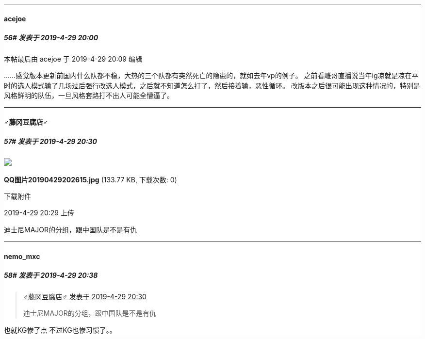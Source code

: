 





-----

####  acejoe  
##### 56#       发表于 2019-4-29 20:00



 本帖最后由 acejoe 于 2019-4-29 20:09 编辑 

……感觉版本更新前国内什么队都不稳，大热的三个队都有突然死亡的隐患的，就如去年vp的例子。
之前看雕哥直播说当年ig凉就是凉在平时的选人模式输了几场过后强行改选人模式，之后就不知道怎么打了，然后接着输，恶性循环。
改版本之后很可能出现这种情况的，特别是风格鲜明的队伍，一旦风格套路打不出人可能全懵逼了。







-----

####  ♂藤冈豆腐店♂  
##### 57#       发表于 2019-4-29 20:30




<img src="https://img.saraba1st.com/forum/201904/29/202952o33lp99u5llmqcc3.jpg" referrerpolicy="no-referrer">


<strong>QQ图片20190429202615.jpg</strong> (133.77 KB, 下载次数: 0)

下载附件

2019-4-29 20:29 上传






迪士尼MAJOR的分组，跟中国队是不是有仇







-----

####  nemo_mxc  
##### 58#       发表于 2019-4-29 20:38



<blockquote><a href="httphttps://bbs.saraba1st.com/2b/forum.php?mod=redirect&amp;goto=findpost&amp;pid=43509491&amp;ptid=1827896" target="_blank">♂藤冈豆腐店♂ 发表于 2019-4-29 20:30</a>

迪士尼MAJOR的分组，跟中国队是不是有仇</blockquote>
也就KG惨了点 不过KG也惨习惯了。。
